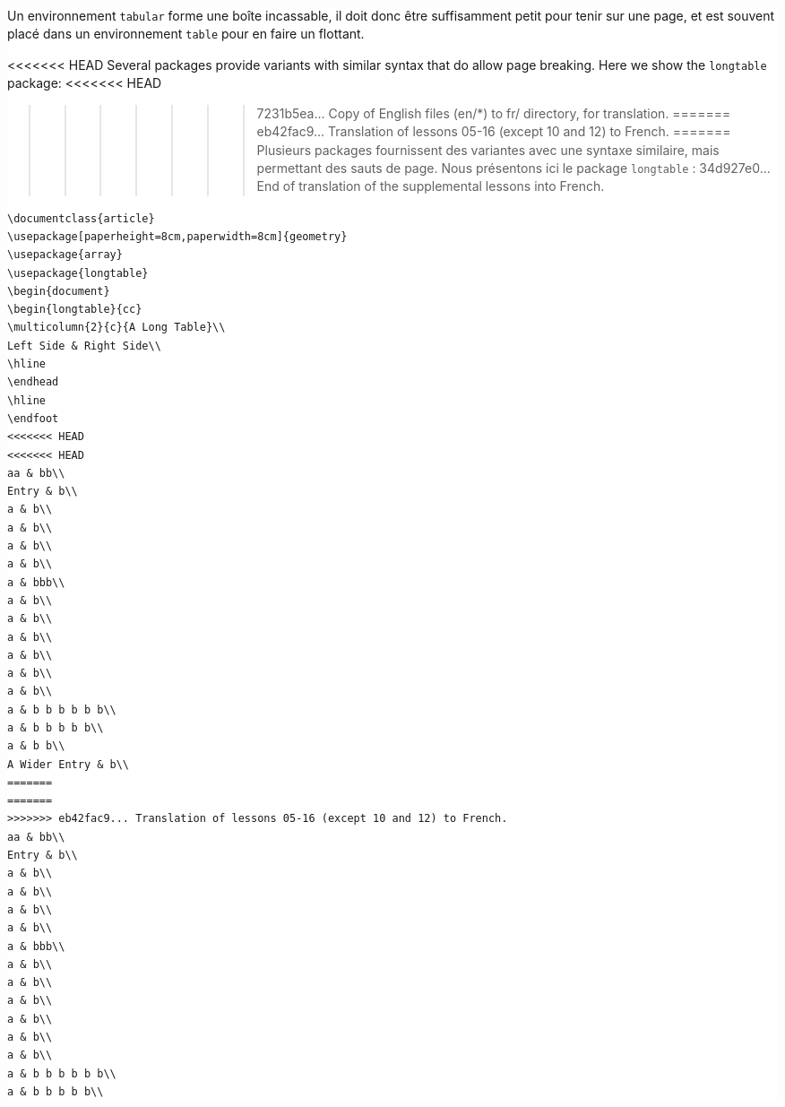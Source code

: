 Un environnement `tabular` forme une boîte incassable, il doit donc être suffisamment petit pour tenir sur une page, et est souvent placé dans un environnement `table` pour en faire un flottant.

<<<<<<< HEAD
Several packages provide variants with similar syntax that do allow
page breaking. Here we show the `longtable` package:
<<<<<<< HEAD
>>>>>>> 7231b5ea... Copy of English files (en/*) to fr/ directory, for translation.
=======
>>>>>>> eb42fac9... Translation of lessons 05-16 (except 10 and 12) to French.
=======
Plusieurs packages fournissent des variantes avec une syntaxe similaire, mais permettant des sauts de page. Nous présentons ici le package `longtable` :
>>>>>>> 34d927e0... End of translation of the supplemental lessons into French.

```
\documentclass{article}
\usepackage[paperheight=8cm,paperwidth=8cm]{geometry}
\usepackage{array}
\usepackage{longtable}
\begin{document}
\begin{longtable}{cc}
\multicolumn{2}{c}{A Long Table}\\
Left Side & Right Side\\
\hline
\endhead
\hline
\endfoot
<<<<<<< HEAD
<<<<<<< HEAD
aa & bb\\
Entry & b\\
a & b\\
a & b\\
a & b\\
a & b\\
a & bbb\\
a & b\\
a & b\\
a & b\\
a & b\\
a & b\\
a & b\\
a & b b b b b b\\
a & b b b b b\\
a & b b\\
A Wider Entry & b\\
=======
=======
>>>>>>> eb42fac9... Translation of lessons 05-16 (except 10 and 12) to French.
aa & bb\\  
Entry & b\\  
a & b\\  
a & b\\  
a & b\\  
a & b\\  
a & bbb\\  
a & b\\  
a & b\\  
a & b\\  
a & b\\  
a & b\\  
a & b\\  
a & b b b b b b\\  
a & b b b b b\\  
```